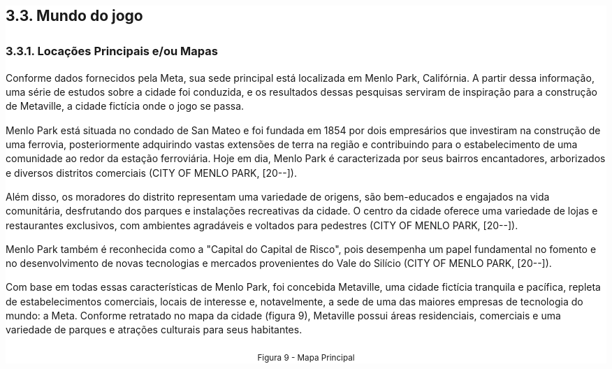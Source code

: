 ## 3.3. Mundo do jogo


### 3.3.1. Locações Principais e/ou Mapas


Conforme dados fornecidos pela Meta, sua sede principal está localizada em Menlo Park, Califórnia. A partir dessa informação, uma série de estudos sobre a cidade foi conduzida, e os resultados dessas pesquisas serviram de inspiração para a construção de Metaville, a cidade fictícia onde o jogo se passa.


Menlo Park está situada no condado de San Mateo e foi fundada em 1854 por dois empresários que investiram na construção de uma ferrovia, posteriormente adquirindo vastas extensões de terra na região e contribuindo para o estabelecimento de uma comunidade ao redor da estação ferroviária. Hoje em dia, Menlo Park é caracterizada por seus bairros encantadores, arborizados e diversos distritos comerciais (CITY OF MENLO PARK, [20--]).


Além disso, os moradores do distrito representam uma variedade de origens, são bem-educados e engajados na vida comunitária, desfrutando dos parques e instalações recreativas da cidade. O centro da cidade oferece uma variedade de lojas e restaurantes exclusivos, com ambientes agradáveis e voltados para pedestres (CITY OF MENLO PARK, [20--]).


Menlo Park também é reconhecida como a "Capital do Capital de Risco", pois desempenha um papel fundamental no fomento e no desenvolvimento de novas tecnologias e mercados provenientes do Vale do Silício (CITY OF MENLO PARK, [20--]).


Com base em todas essas características de Menlo Park, foi concebida Metaville, uma cidade fictícia tranquila e pacífica, repleta de estabelecimentos comerciais, locais de interesse e, notavelmente, a sede de uma das maiores empresas de tecnologia do mundo: a Meta. Conforme retratado no mapa da cidade (figura 9), Metaville possui áreas residenciais, comerciais e uma variedade de parques e atrações culturais para seus habitantes.

<div align="center">

<sub>Figura 9 - Mapa Principal</sub>
